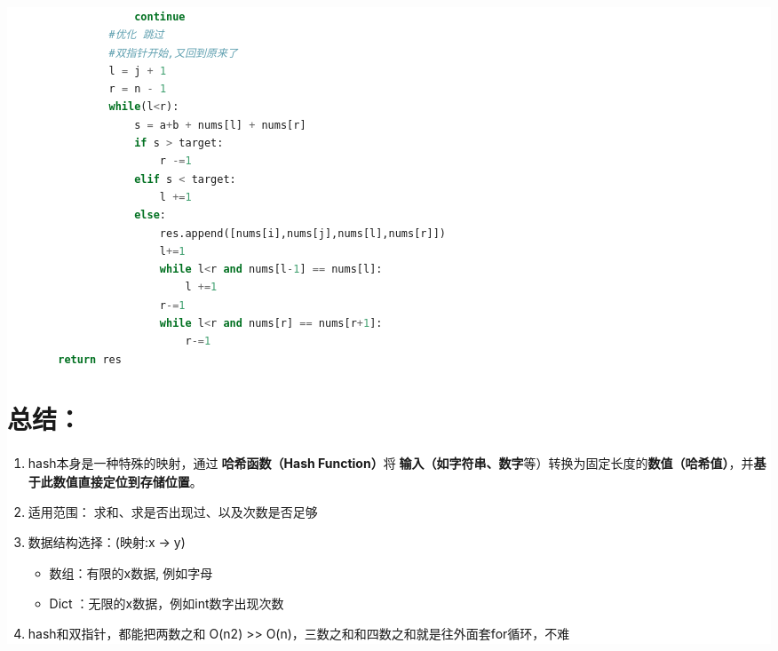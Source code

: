 ```python
                    continue
                #优化 跳过
                #双指针开始,又回到原来了
                l = j + 1 
                r = n - 1
                while(l<r):
                    s = a+b + nums[l] + nums[r]
                    if s > target:
                        r -=1
                    elif s < target:
                        l +=1
                    else:
                        res.append([nums[i],nums[j],nums[l],nums[r]])
                        l+=1
                        while l<r and nums[l-1] == nums[l]:
                            l +=1 
                        r-=1
                        while l<r and nums[r] == nums[r+1]:
                            r-=1
        return res
```



# 总结：

1. hash本身是一种特殊的映射，通过 **哈希函数（Hash Function）**&#x5C06; **输入（如字符串、数字**等）转换为固定长度的**数值（哈希值）**，并**基于此数值直接定位到存储位置**。

2. 适用范围： 求和、求是否出现过、以及次数是否足够

3. 数据结构选择：(映射:x -> y)

   * 数组：有限的x数据, 例如字母&#x20;

   * Dict ：无限的x数据，例如int数字出现次数

4. hash和双指针，都能把两数之和 O(n2) >> O(n)，三数之和和四数之和就是往外面套for循环，不难

